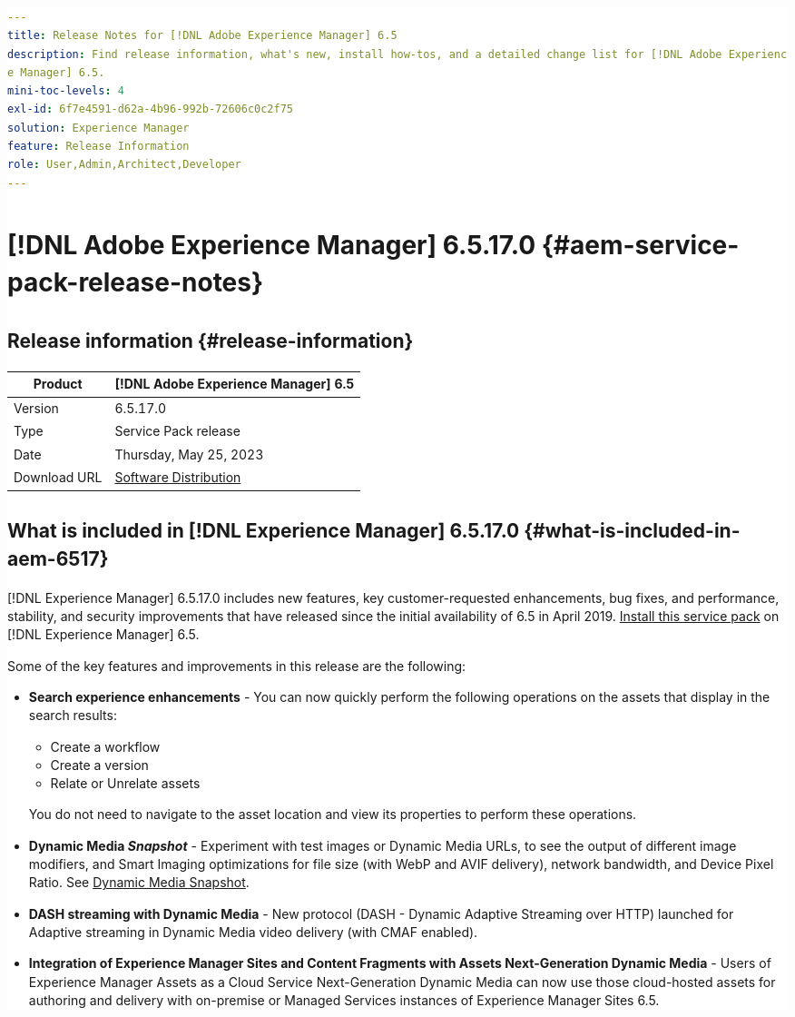 ```yaml
---
title: Release Notes for [!DNL Adobe Experience Manager] 6.5
description: Find release information, what's new, install how-tos, and a detailed change list for [!DNL Adobe Experience Manager] 6.5.
mini-toc-levels: 4
exl-id: 6f7e4591-d62a-4b96-992b-72606c0c2f75
solution: Experience Manager
feature: Release Information
role: User,Admin,Architect,Developer
---
```

# [!DNL Adobe Experience Manager] 6.5.17.0 {#aem-service-pack-release-notes}





## Release information {#release-information}

| Product | [!DNL Adobe Experience Manager] 6.5 |
| -------- | ---------------------------- |
| Version  | 6.5.17.0                      |
| Type     | Service Pack release         |
| Date     | Thursday, May 25, 2023               |
| Download URL | [Software Distribution](https://experience.adobe.com/#/downloads/content/software-distribution/en/aem.html?package=/content/software-distribution/en/details.html/content/dam/aem/public/adobe/packages/cq650/servicepack/aem-service-pkg-6.5.17.0.zip) |

## What is included in [!DNL Experience Manager] 6.5.17.0 {#what-is-included-in-aem-6517}

[!DNL Experience Manager] 6.5.17.0 includes new features, key customer-requested enhancements, bug fixes, and performance, stability, and security improvements that have released since the initial availability of 6.5 in April 2019. [Install this service pack](#install) on [!DNL Experience Manager] 6.5. 





Some of the key features and improvements in this release are the following:

* **Search experience enhancements** - You can now quickly perform the following operations on the assets that display in the search results:
  * Create a workflow
  * Create a version
  * Relate or Unrelate assets

  You do not need to navigate to the asset location and view its properties to perform these operations.
* **Dynamic Media _Snapshot_** - Experiment with test images or Dynamic Media URLs, to see the output of different image modifiers, and Smart Imaging optimizations for file size (with WebP and AVIF delivery), network bandwidth, and Device Pixel Ratio. See [Dynamic Media Snapshot](https://experienceleague.adobe.com/docs/experience-manager-learn/assets/dynamic-media/images/dynamic-media-snapshot.html).
* **DASH streaming with Dynamic Media** - New protocol (DASH - Dynamic Adaptive Streaming over HTTP) launched for Adaptive streaming in Dynamic Media video delivery (with CMAF enabled).
* **Integration of Experience Manager Sites and Content Fragments with Assets Next-Generation Dynamic Media** - Users of Experience Manager Assets as a Cloud Service Next-Generation Dynamic Media can now use those cloud-hosted assets for authoring and delivery with on-premise or Managed Services instances of Experience Manager Sites 6.5. 
